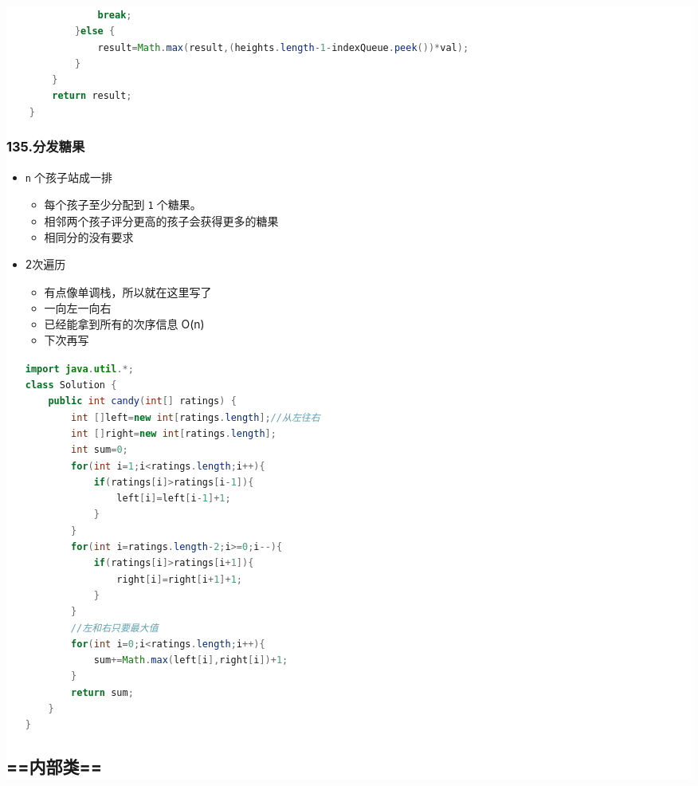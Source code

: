 ```java
                break;
            }else {
                result=Math.max(result,(heights.length-1-indexQueue.peek())*val);
            }
        }
        return result;
    }
```

### 135.分发糖果

- `n` 个孩子站成一排
  - 每个孩子至少分配到 `1` 个糖果。
  - 相邻两个孩子评分更高的孩子会获得更多的糖果
  - 相同分的没有要求

- 2次遍历

  - 有点像单调栈，所以就在这里写了
  - 一向左一向右
  - 已经能拿到所有的次序信息  O(n)
  - 下次再写

  ```java
  import java.util.*;
  class Solution {
      public int candy(int[] ratings) {
          int []left=new int[ratings.length];//从左往右
          int []right=new int[ratings.length];
          int sum=0;
          for(int i=1;i<ratings.length;i++){
              if(ratings[i]>ratings[i-1]){
                  left[i]=left[i-1]+1;
              } 
          }
          for(int i=ratings.length-2;i>=0;i--){
              if(ratings[i]>ratings[i+1]){
                  right[i]=right[i+1]+1;
              }   
          }
          //左和右只要最大值
          for(int i=0;i<ratings.length;i++){
              sum+=Math.max(left[i],right[i])+1;
          }
          return sum;
      }
  }
  ```

  

## ==内部类==
